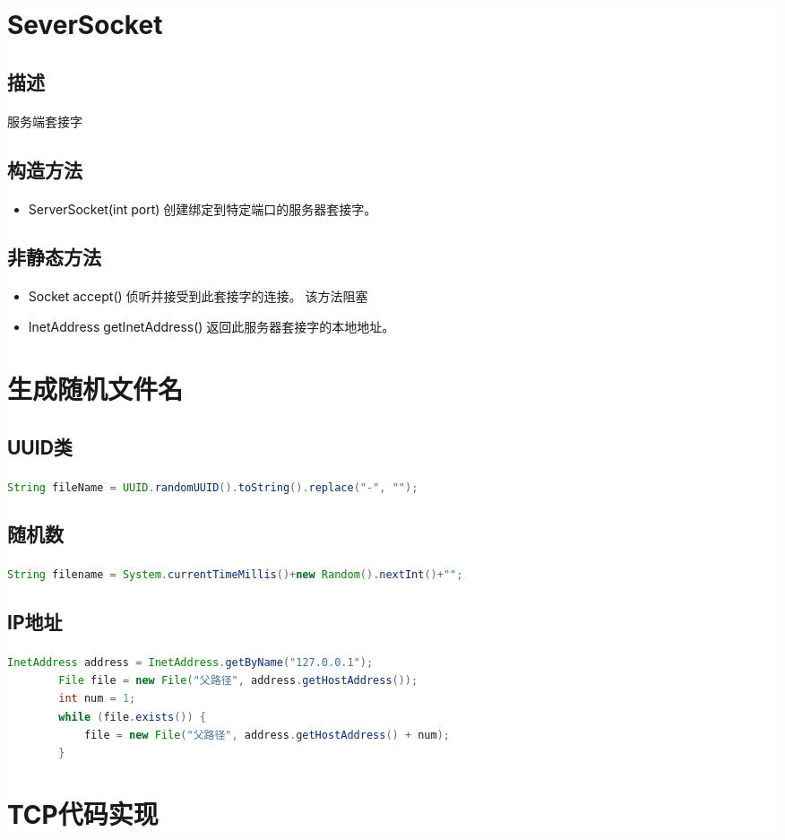 

# SeverSocket

## 描述

服务端套接字

## 构造方法

* ServerSocket(int port) 
              创建绑定到特定端口的服务器套接字。



## 非静态方法

* Socket accept() 
              侦听并接受到此套接字的连接。 该方法阻塞

* InetAddress getInetAddress() 
              返回此服务器套接字的本地地址。 



# 生成随机文件名

## UUID类

~~~java
String fileName = UUID.randomUUID().toString().replace("-", "");
~~~

## 随机数

~~~java
String filename = System.currentTimeMillis()+new Random().nextInt()+"";
~~~

## IP地址

~~~java
InetAddress address = InetAddress.getByName("127.0.0.1");
        File file = new File("父路径", address.getHostAddress());
        int num = 1;
        while (file.exists()) {
            file = new File("父路径", address.getHostAddress() + num);
        }
~~~

# TCP代码实现
